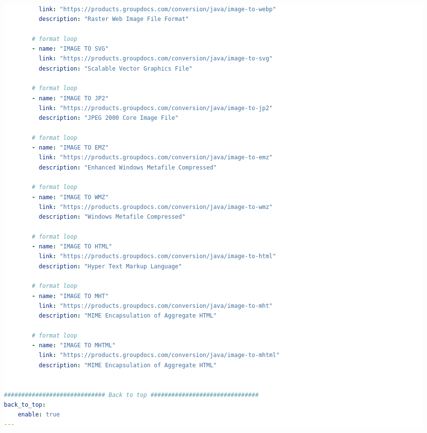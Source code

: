 ```yaml
          link: "https://products.groupdocs.com/conversion/java/image-to-webp"
          description: "Raster Web Image File Format"

        # format loop
        - name: "IMAGE TO SVG"
          link: "https://products.groupdocs.com/conversion/java/image-to-svg"
          description: "Scalable Vector Graphics File"

        # format loop
        - name: "IMAGE TO JP2"
          link: "https://products.groupdocs.com/conversion/java/image-to-jp2"
          description: "JPEG 2000 Core Image File"

        # format loop
        - name: "IMAGE TO EMZ"
          link: "https://products.groupdocs.com/conversion/java/image-to-emz"
          description: "Enhanced Windows Metafile Compressed"

        # format loop
        - name: "IMAGE TO WMZ"
          link: "https://products.groupdocs.com/conversion/java/image-to-wmz"
          description: "Windows Metafile Compressed"

        # format loop
        - name: "IMAGE TO HTML"
          link: "https://products.groupdocs.com/conversion/java/image-to-html"
          description: "Hyper Text Markup Language"

        # format loop
        - name: "IMAGE TO MHT"
          link: "https://products.groupdocs.com/conversion/java/image-to-mht"
          description: "MIME Encapsulation of Aggregate HTML"

        # format loop
        - name: "IMAGE TO MHTML"
          link: "https://products.groupdocs.com/conversion/java/image-to-mhtml"
          description: "MIME Encapsulation of Aggregate HTML"


############################# Back to top ###############################
back_to_top:
    enable: true
---
```

